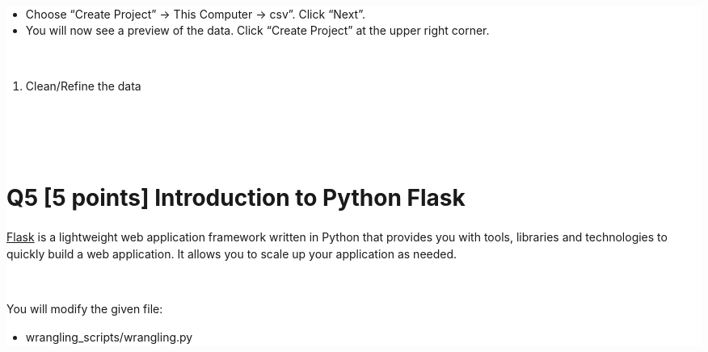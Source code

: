 <ul>
<li>Choose “Create Project” → This Computer → csv”. Click “Next”.</li>
<li>You will now see a preview of the data. Click “Create Project” at the upper right corner.</li>
</ul>
&nbsp;

<ol>
<li>Clean/Refine the data</li>
</ol>
&nbsp;

&nbsp;

<h1>Q5 [5 points] Introduction to Python Flask</h1>
<a href="https://flask.palletsprojects.com/en/1.1.x/">Flask</a> is a lightweight web application framework written in Python that provides you with tools, libraries and technologies to quickly build a web application. It allows you to scale up your application as needed.

&nbsp;

You will modify the given file:

<ul>
<li>wrangling_scripts/wrangling.py</li>
</ul>
